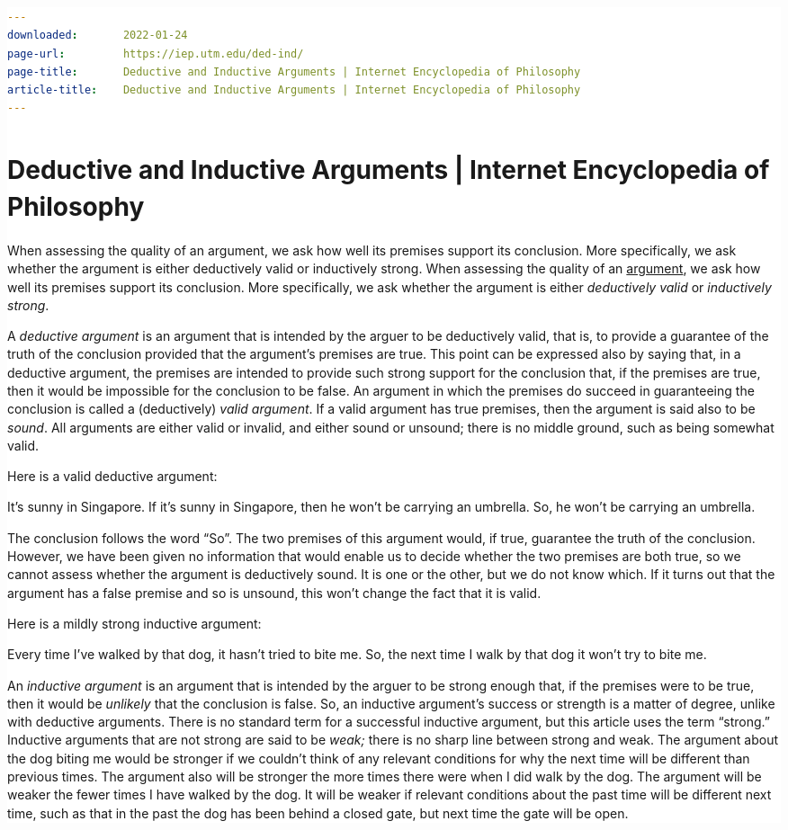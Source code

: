 ```yaml
---
downloaded:       2022-01-24
page-url:         https://iep.utm.edu/ded-ind/
page-title:       Deductive and Inductive Arguments | Internet Encyclopedia of Philosophy
article-title:    Deductive and Inductive Arguments | Internet Encyclopedia of Philosophy
---
```

# Deductive and Inductive Arguments | Internet Encyclopedia of Philosophy

When assessing the quality of an argument, we ask how well its premises support its conclusion. More specifically, we ask whether the argument is either deductively valid or inductively strong.
When assessing the quality of an [argument][1], we ask how well its premises support its conclusion. More specifically, we ask whether the argument is either *deductively valid* or *inductively strong*.

A *deductive argument* is an argument that is intended by the arguer to be deductively valid, that is, to provide a guarantee of the truth of the conclusion provided that the argument’s premises are true. This point can be expressed also by saying that, in a deductive argument, the premises are intended to provide such strong support for the conclusion that, if the premises are true, then it would be impossible for the conclusion to be false. An argument in which the premises do succeed in guaranteeing the conclusion is called a (deductively) *valid argument*. If a valid argument has true premises, then the argument is said also to be *sound*. All arguments are either valid or invalid, and either sound or unsound; there is no middle ground, such as being somewhat valid.

Here is a valid deductive argument:

It’s sunny in Singapore. If it’s sunny in Singapore, then he won’t be carrying an umbrella. So, he won’t be carrying an umbrella.

The conclusion follows the word “So”. The two premises of this argument would, if true, guarantee the truth of the conclusion. However, we have been given no information that would enable us to decide whether the two premises are both true, so we cannot assess whether the argument is deductively sound. It is one or the other, but we do not know which. If it turns out that the argument has a false premise and so is unsound, this won’t change the fact that it is valid.

Here is a mildly strong inductive argument:

Every time I’ve walked by that dog, it hasn’t tried to bite me. So, the next time I walk by that dog it won’t try to bite me.

An *inductive argument* is an argument that is intended by the arguer to be strong enough that, if the premises were to be true, then it would be *unlikely* that the conclusion is false. So, an inductive argument’s success or strength is a matter of degree, unlike with deductive arguments. There is no standard term for a successful inductive argument, but this article uses the term “strong.” Inductive arguments that are not strong are said to be *weak;* there is no sharp line between strong and weak. The argument about the dog biting me would be stronger if we couldn’t think of any relevant conditions for why the next time will be different than previous times. The argument also will be stronger the more times there were when I did walk by the dog. The argument will be weaker the fewer times I have walked by the dog. It will be weaker if relevant conditions about the past time will be different next time, such as that in the past the dog has been behind a closed gate, but next time the gate will be open.


[1]: https://iep.utm.edu/argument/
[2]: https://iep.utm.edu/prop-log/
[3]: https://iep.utm.edu/argument/
[4]: https://iep.utm.edu/val-snd/